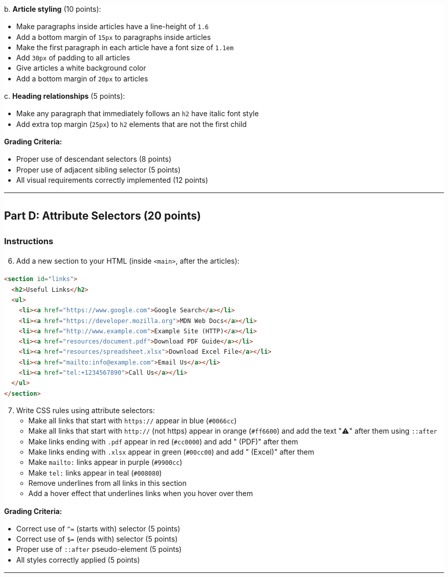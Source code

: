    b. **Article styling** (10 points):
   - Make paragraphs inside articles have a line-height of `1.6`
   - Add a bottom margin of `15px` to paragraphs inside articles
   - Make the first paragraph in each article have a font size of `1.1em`
   - Add `30px` of padding to all articles
   - Give articles a white background color
   - Add a bottom margin of `20px` to articles
   
   c. **Heading relationships** (5 points):
   - Make any paragraph that immediately follows an `h2` have italic font style
   - Add extra top margin (`25px`) to `h2` elements that are not the first child

**Grading Criteria:**
- Proper use of descendant selectors (8 points)
- Proper use of adjacent sibling selector (5 points)
- All visual requirements correctly implemented (12 points)

---

## Part D: Attribute Selectors (20 points)

### Instructions

6. Add a new section to your HTML (inside `<main>`, after the articles):

```html
<section id="links">
  <h2>Useful Links</h2>
  <ul>
    <li><a href="https://www.google.com">Google Search</a></li>
    <li><a href="https://developer.mozilla.org">MDN Web Docs</a></li>
    <li><a href="http://www.example.com">Example Site (HTTP)</a></li>
    <li><a href="resources/document.pdf">Download PDF Guide</a></li>
    <li><a href="resources/spreadsheet.xlsx">Download Excel File</a></li>
    <li><a href="mailto:info@example.com">Email Us</a></li>
    <li><a href="tel:+1234567890">Call Us</a></li>
  </ul>
</section>
```

7. Write CSS rules using attribute selectors:
   - Make all links that start with `https://` appear in blue (`#0066cc`)
   - Make all links that start with `http://` (not https) appear in orange (`#ff6600`) and add the text "⚠️" after them using `::after`
   - Make links ending with `.pdf` appear in red (`#cc0000`) and add " (PDF)" after them
   - Make links ending with `.xlsx` appear in green (`#00cc00`) and add " (Excel)" after them
   - Make `mailto:` links appear in purple (`#9900cc`)
   - Make `tel:` links appear in teal (`#008080`)
   - Remove underlines from all links in this section
   - Add a hover effect that underlines links when you hover over them

**Grading Criteria:**
- Correct use of `^=` (starts with) selector (5 points)
- Correct use of `$=` (ends with) selector (5 points)
- Proper use of `::after` pseudo-element (5 points)
- All styles correctly applied (5 points)

---